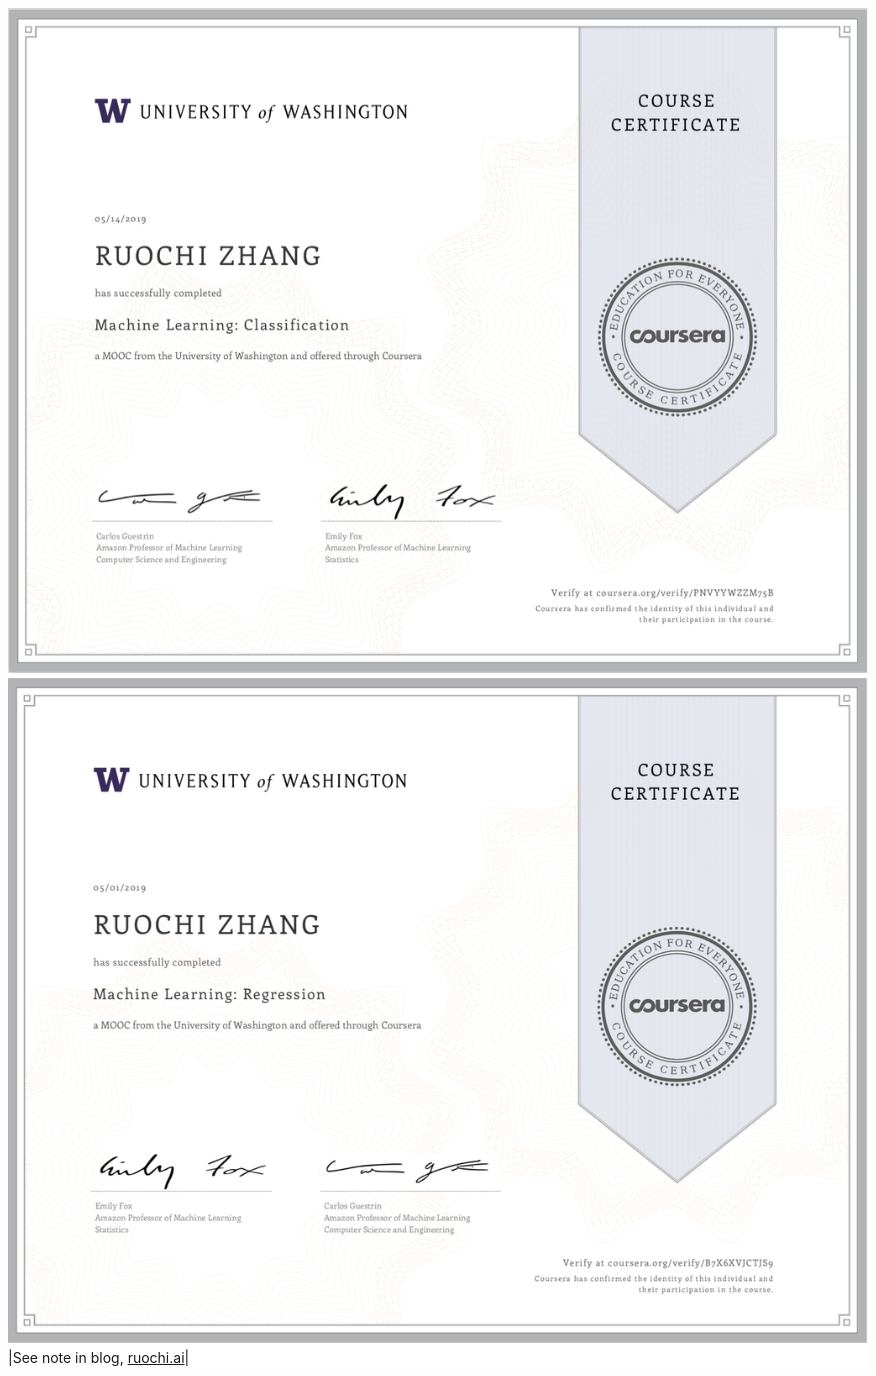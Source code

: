 ![Machine_Learning_Classification.png](index/Machine_Learning_Classification.png) ![Machine_Learning_Regression.png](index/Machine_Learning_Regression.png)|See note in blog, [ruochi.ai](https://zhangruochi.com)|